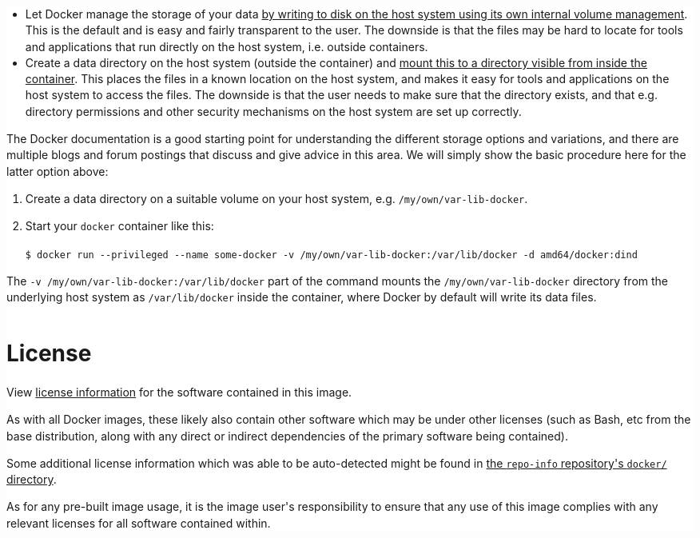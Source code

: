-	Let Docker manage the storage of your data [by writing to disk on the host system using its own internal volume management](https://docs.docker.com/engine/tutorials/dockervolumes/#adding-a-data-volume). This is the default and is easy and fairly transparent to the user. The downside is that the files may be hard to locate for tools and applications that run directly on the host system, i.e. outside containers.
-	Create a data directory on the host system (outside the container) and [mount this to a directory visible from inside the container](https://docs.docker.com/engine/tutorials/dockervolumes/#mount-a-host-directory-as-a-data-volume). This places the files in a known location on the host system, and makes it easy for tools and applications on the host system to access the files. The downside is that the user needs to make sure that the directory exists, and that e.g. directory permissions and other security mechanisms on the host system are set up correctly.

The Docker documentation is a good starting point for understanding the different storage options and variations, and there are multiple blogs and forum postings that discuss and give advice in this area. We will simply show the basic procedure here for the latter option above:

1.	Create a data directory on a suitable volume on your host system, e.g. `/my/own/var-lib-docker`.
2.	Start your `docker` container like this:

	```console
	$ docker run --privileged --name some-docker -v /my/own/var-lib-docker:/var/lib/docker -d amd64/docker:dind
	```

The `-v /my/own/var-lib-docker:/var/lib/docker` part of the command mounts the `/my/own/var-lib-docker` directory from the underlying host system as `/var/lib/docker` inside the container, where Docker by default will write its data files.

# License

View [license information](https://github.com/docker/docker/blob/eb7b2ed6bbe3fbef588116d362ce595d6e35fc43/LICENSE) for the software contained in this image.

As with all Docker images, these likely also contain other software which may be under other licenses (such as Bash, etc from the base distribution, along with any direct or indirect dependencies of the primary software being contained).

Some additional license information which was able to be auto-detected might be found in [the `repo-info` repository's `docker/` directory](https://github.com/docker-library/repo-info/tree/master/repos/docker).

As for any pre-built image usage, it is the image user's responsibility to ensure that any use of this image complies with any relevant licenses for all software contained within.
